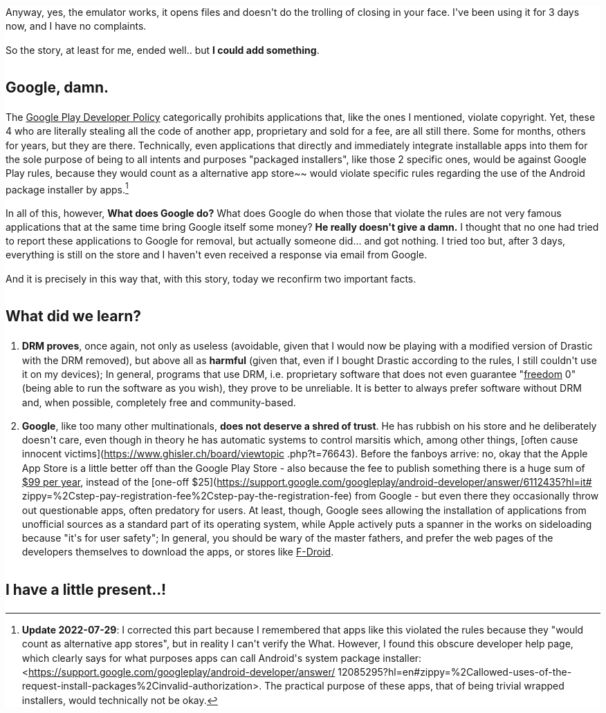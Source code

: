Anyway, yes, the emulator works, it opens files and doesn't do the trolling of closing in your face. I've been using it for 3 days now, and I have no complaints.

So the story, at least for me, ended well.. but **I could add something**.

## Google, damn.

The [Google Play Developer Policy](https://play.google.com/about/developer-content-policy) categorically prohibits applications that, like the ones I mentioned, violate copyright. Yet, these 4 who are literally stealing all the code of another app, proprietary and sold for a fee, are all still there. Some for months, others for years, but they are there.
Technically, even applications that directly and immediately integrate installable apps into them for the sole purpose of being to all intents and purposes "packaged installers", like those 2 specific ones, would be against Google Play rules, because they would count as a alternative app store~~ would violate specific rules regarding the use of the Android package installer by apps.[^ APK inside the apps]

In all of this, however, **What does Google do?** What does Google do when those that violate the rules are not very famous applications that at the same time bring Google itself some money?
**He really doesn't give a damn.** I thought that no one had tried to report these applications to Google for removal, but actually someone did... and got nothing. I tried too but, after 3 days, everything is still on the store and I haven't even received a response via email from Google.

And it is precisely in this way that, with this story, today we reconfirm two important facts.

## What did we learn?

1. **DRM proves**, once again, not only as useless (avoidable, given that I would now be playing with a modified version of Drastic with the DRM removed), but above all as **harmful** (given that, even if I bought Drastic according to the rules, I still couldn't use it on my devices);
In general, programs that use DRM, i.e. proprietary software that does not even guarantee "[freedom](https://www.gnu.org/philosophy/free-sw.it.html) 0" (being able to run the software as you wish), they prove to be unreliable. It is better to always prefer software without DRM and, when possible, completely free and community-based.

2. **Google**, like too many other multinationals, **does not deserve a shred of trust**. He has rubbish on his store and he deliberately doesn't care, even though in theory he has automatic systems to control marsitis which, among other things, [often cause innocent victims](https://www.ghisler.ch/board/viewtopic .php?t=76643).
Before the fanboys arrive: no, okay that the Apple App Store is a little better off than the Google Play Store - also because the fee to publish something there is a huge sum of [$99 per year]( https://developer.apple.com/it/support/enrollment), instead of the [one-off $25](https://support.google.com/googleplay/android-developer/answer/6112435?hl=it# zippy=%2Cstep-pay-registration-fee%2Cstep-pay-the-registration-fee) from Google - but even there they occasionally throw out questionable apps, often predatory for users. At least, though, Google sees allowing the installation of applications from unofficial sources as a standard part of its operating system, while Apple actively puts a spanner in the works on sideloading because "it's for user safety";
In general, you should be wary of the master fathers, and prefer the web pages of the developers themselves to download the apps, or stores like [F-Droid](https://f-droid.org).

## I have a little present..!


[^ APK inside the apps]: **Update 2022-07-29**: I corrected this part because I remembered that apps like this violated the rules because they "would count as alternative app stores", but in reality I can't verify the What. However, I found this obscure developer help page, which clearly says for what purposes apps can call Android's system package installer: <https://support.google.com/googleplay/android-developer/answer/ 12085295?hl=en#zippy=%2Callowed-uses-of-the-request-install-packages%2Cinvalid-authorization>. The practical purpose of these apps, that of being trivial wrapped installers, would technically not be okay.